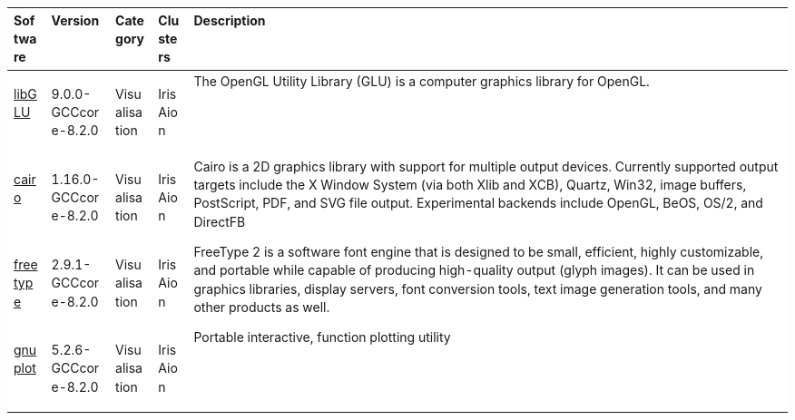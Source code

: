 | Software                                                                                                                | Version                                                                                                                                       | Category                            | Clusters            | Description                                                                                                                                                                                                                                                                                                                                                                                                                                                                                                                                                                                                          |
|:------------------------------------------------------------------------------------------------------------------------|:----------------------------------------------------------------------------------------------------------------------------------------------|:------------------------------------|:--------------------|:---------------------------------------------------------------------------------------------------------------------------------------------------------------------------------------------------------------------------------------------------------------------------------------------------------------------------------------------------------------------------------------------------------------------------------------------------------------------------------------------------------------------------------------------------------------------------------------------------------------------|
| <p><a href=ftp://ftp.freedesktop.org/pub/mesa/glu/>libGLU</a></p>                                                       | <p>9.0.0-GCCcore-8.2.0</p>                                                                                                                    | <p>Visualisation</p>                | <p>Iris<br>Aion</p> | The OpenGL Utility Library (GLU) is a computer graphics library for OpenGL.                                                                                                                                                                                                                                                                                                                                                                                                                                                                                                                                          |
| <p><a href=http://cairographics.org>cairo</a></p>                                                                       | <p>1.16.0-GCCcore-8.2.0</p>                                                                                                                   | <p>Visualisation</p>                | <p>Iris<br>Aion</p> | Cairo is a 2D graphics library with support for multiple output devices. Currently supported output targets include the X Window System (via both Xlib and XCB), Quartz, Win32, image buffers, PostScript, PDF, and SVG file output. Experimental backends include OpenGL, BeOS, OS/2, and DirectFB                                                                                                                                                                                                                                                                                                                  |
| <p><a href=http://freetype.org>freetype</a></p>                                                                         | <p>2.9.1-GCCcore-8.2.0</p>                                                                                                                    | <p>Visualisation</p>                | <p>Iris<br>Aion</p> | FreeType 2 is a software font engine that is designed to be small, efficient, highly customizable, and portable while capable of producing high-quality output (glyph images). It can be used in graphics libraries, display servers, font conversion tools, text image generation tools, and many other products as well.                                                                                                                                                                                                                                                                                           |
| <p><a href=http://gnuplot.sourceforge.net/>gnuplot</a></p>                                                              | <p>5.2.6-GCCcore-8.2.0</p>                                                                                                                    | <p>Visualisation</p>                | <p>Iris<br>Aion</p> | Portable interactive, function plotting utility                                                                                                                                                                                                                                                                                                                                                                                                                                                                                                                                                                      |